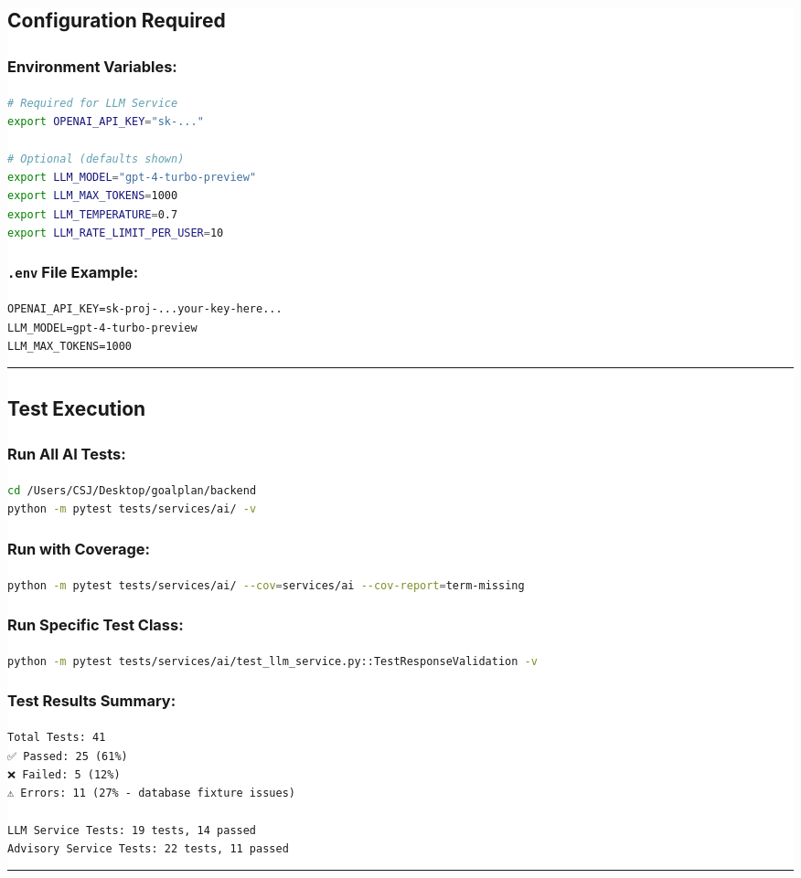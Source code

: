 
## Configuration Required

### Environment Variables:

```bash
# Required for LLM Service
export OPENAI_API_KEY="sk-..."

# Optional (defaults shown)
export LLM_MODEL="gpt-4-turbo-preview"
export LLM_MAX_TOKENS=1000
export LLM_TEMPERATURE=0.7
export LLM_RATE_LIMIT_PER_USER=10
```

### `.env` File Example:
```
OPENAI_API_KEY=sk-proj-...your-key-here...
LLM_MODEL=gpt-4-turbo-preview
LLM_MAX_TOKENS=1000
```

---

## Test Execution

### Run All AI Tests:
```bash
cd /Users/CSJ/Desktop/goalplan/backend
python -m pytest tests/services/ai/ -v
```

### Run with Coverage:
```bash
python -m pytest tests/services/ai/ --cov=services/ai --cov-report=term-missing
```

### Run Specific Test Class:
```bash
python -m pytest tests/services/ai/test_llm_service.py::TestResponseValidation -v
```

### Test Results Summary:
```
Total Tests: 41
✅ Passed: 25 (61%)
❌ Failed: 5 (12%)
⚠️ Errors: 11 (27% - database fixture issues)

LLM Service Tests: 19 tests, 14 passed
Advisory Service Tests: 22 tests, 11 passed
```

---
